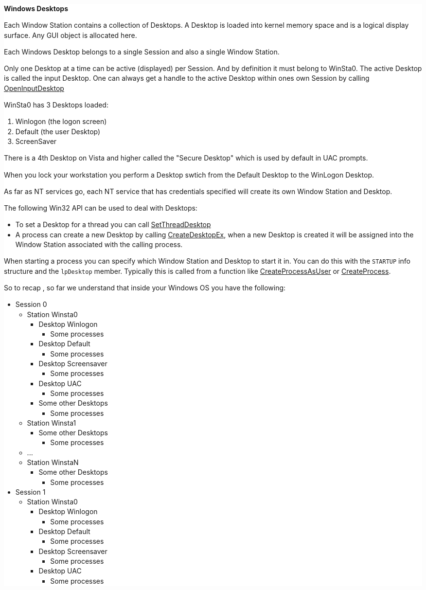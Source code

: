 **Windows Desktops**

Each Window Station contains a collection of Desktops.
A Desktop is loaded into kernel memory space and is a logical display surface.
Any GUI object is allocated here.

Each Windows Desktop belongs to a single Session and also a single Window Station.

Only one Desktop at a time can be active (displayed) per Session.  And by definition it must belong to WinSta0.  The active Desktop is called the input Desktop.   One can always get a handle to the active Desktop within ones own Session by calling [OpenInputDesktop][5]

WinSta0 has 3 Desktops loaded: 

1. Winlogon (the logon screen)
2. Default (the user Desktop) 
3. ScreenSaver

There is a 4th Desktop on Vista and higher called the "Secure Desktop" which is used by default in UAC prompts.

When you lock your workstation you perform a Desktop swtich from the Default Desktop to the WinLogon Desktop.


As far as NT services go, each NT service that has credentials specified will create its own Window Station and Desktop.


The following Win32 API can be used to deal with Desktops:

- To set a Desktop for a thread you can call [SetThreadDesktop][2]
- A process can create a new Desktop by calling [CreateDesktopEx][4], when a new Desktop is created it will be assigned into the Window Station associated with the calling process.

When starting a process you can specify which Window Station and Desktop to start it in.  You can do this with the `STARTUP` info structure and the `lpDesktop` member.  Typically this is called from a function like [CreateProcessAsUser][12] or [CreateProcess][17].

So to recap , so far we understand that inside your Windows OS you have the following:

- Session 0  
    - Station Winsta0  
        - Desktop Winlogon  
            - Some processes
        - Desktop Default  
            - Some processes
        - Desktop Screensaver  
            - Some processes
        - Desktop UAC  
            - Some processes
        - Some other Desktops  
            - Some processes
    - Station Winsta1  
        - Some other Desktops  
            - Some processes
    - ...  
    - Station WinstaN  
        - Some other Desktops  
            - Some processes
- Session 1  
    - Station Winsta0  
        - Desktop Winlogon  
            - Some processes
        - Desktop Default  
            - Some processes
        - Desktop Screensaver  
            - Some processes
        - Desktop UAC  
            - Some processes

[1]: http://msdn.microsoft.com/en-us/library/ms686232(v=VS.85).aspx
[2]: http://msdn.microsoft.com/en-us/library/ms686250(v=VS.85).aspx
[3]: http://msdn.microsoft.com/en-us/library/ms682496(v=VS.85).aspx
[4]: http://msdn.microsoft.com/en-us/library/ms682127(v=VS.85).aspx
[5]: http://msdn.microsoft.com/en-us/library/ms684309(v=VS.85).aspx
[6]: http://blogs.technet.com/b/askperf/archive/2007/07/24/sessions-desktops-and-windows-stations.aspx  
[7]: http://blogs.msdn.com/b/oldnewthing/
[8]: http://www.microsoft.com/whdc/system/sysinternals/session0changes.mspx
[9]: http://msdn.microsoft.com/en-us/magazine/bb985041.aspx
[10]: http://msdn.microsoft.com/en-us/library/ms682573(v=VS.85).aspx
[11]: http://msdn.microsoft.com/en-us/library/ms683225(VS.85).aspx
[12]: http://msdn.microsoft.com/en-us/library/ms682429(VS.85).aspx
[13]: http://msdn.microsoft.com/en-us/library/aa379591(v=VS.85).aspx
[14]: http://msdn.microsoft.com/en-us/library/ms686232(VS.85).aspx
[15]: http://msdn.microsoft.com/en-us/library/ms682496(VS.85).aspx
[16]: http://msdn.microsoft.com/en-us/library/ms684339(VS.85).aspx
[17]: http://msdn.microsoft.com/en-us/library/ms682425(VS.85).aspx
[18]: http://www.brianbondy.com/blog/id/87/
[19]: http://msdn.microsoft.com/en-us/library/ms682615(VS.85).aspx
[img_prevista]: http://www.brianbondy.com/static/img/PreVistaSessions.png
[img_postvista]: http://www.brianbondy.com/static/img/PostVistaSessions.png